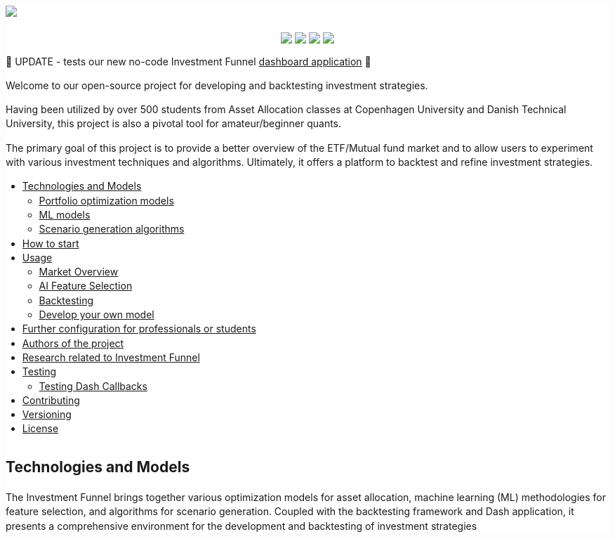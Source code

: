 <p>
  <img width="100%" src="funnel/assets/InvestmentFunnel 3.png"></a>
</p>

<p align="center">
<img src="https://img.shields.io/badge/python%20-%2314354C.svg?&style=for-the-badge&logo=python&logoColor=white" align="center">
<img src="https://img.shields.io/badge/SciPy-%230C55A5.svg?style=for-the-badge&logo=scipy&logoColor=%white" align="center">
<img src="https://img.shields.io/badge/Plotly-%233F4F75.svg?style=for-the-badge&logo=plotly&logoColor=white "align="center">
<img src="https://img.shields.io/badge/markdown-%23000000.svg?style=for-the-badge&logo=markdown&logoColor "align="center">
</p>


🎉 UPDATE - tests our new no-code Investment Funnel [dashboard application](https://investment-funnel.algostrata.com) 🎉

Welcome to our open-source project for developing and backtesting investment strategies.

Having been utilized by over 500 students from Asset Allocation classes at Copenhagen University and Danish Technical
University, this project is also a pivotal tool for amateur/beginner quants.

The primary goal of this project is to provide a better overview of the ETF/Mutual fund market and to allow users to
experiment with various investment techniques and algorithms. Ultimately, it offers a platform to backtest and refine investment strategies.


- [Technologies and Models](#technologies-and-models)
  * [Portfolio optimization models](#portfolio-optimization-models)
  * [ML models](#ml-models)
  * [Scenario generation algorithms](#scenario-generation-algorithms)
- [How to start](#how-to-start)
- [Usage](#usage)
  * [Market Overview](#market-overview)
  * [AI Feature Selection](#ai-feature-selection)
  * [Backtesting](#backtesting)
  * [Develop your own model](#develop-your-own-model)
- [Further configuration for professionals or students](#further-configuration-for-professionals-or-students)
- [Authors of the project](#authors-of-the-project)
- [Research related to Investment Funnel](#research-related-to-investment-funnel)
- [Testing](#testing)
  * [Testing Dash Callbacks](#testing-dash-callbacks)
- [Contributing](#contributing)
- [Versioning](#versioning)
- [License](#license)


## Technologies and Models

The Investment Funnel brings together various optimization models for asset allocation, machine learning (ML)
methodologies for feature selection, and algorithms for scenario generation. Coupled with the backtesting
framework and Dash application, it presents a comprehensive environment for the development and backtesting of
investment strategies
